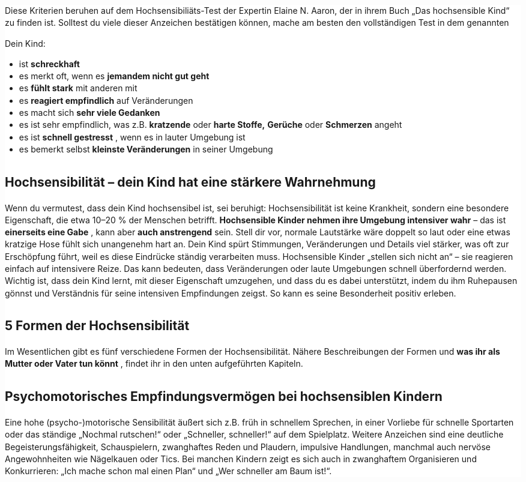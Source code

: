 Diese Kriterien beruhen auf dem Hochsensibiliäts-Test der Expertin Elaine N.
Aaron, der in ihrem Buch „Das hochsensible Kind“ zu finden ist. Solltest du
viele dieser Anzeichen bestätigen können, mache am besten den vollständigen
Test in dem genannten

Dein Kind:

  * ist **schreckhaft**
  * es merkt oft, wenn es **jemandem nicht gut geht**
  * es **fühlt stark** mit anderen mit
  * es **reagiert empfindlich** auf Veränderungen
  * es macht sich **sehr viele Gedanken**
  * es ist sehr empfindlich, was z.B. **kratzende** oder **harte Stoffe,** **Gerüche** oder **Schmerzen** angeht
  * es ist **schnell gestresst** , wenn es in lauter Umgebung ist
  * es bemerkt selbst **kleinste Veränderungen** in seiner Umgebung

##  Hochsensibilität – dein Kind hat eine stärkere Wahrnehmung

Wenn du vermutest, dass dein Kind hochsensibel ist, sei beruhigt:
Hochsensibilität ist keine Krankheit, sondern eine besondere Eigenschaft, die
etwa 10–20 % der Menschen betrifft. **Hochsensible Kinder nehmen ihre Umgebung
intensiver wahr** – das ist **einerseits eine Gabe** , kann aber **auch
anstrengend** sein. Stell dir vor, normale Lautstärke wäre doppelt so laut
oder eine etwas kratzige Hose fühlt sich unangenehm hart an. Dein Kind spürt
Stimmungen, Veränderungen und Details viel stärker, was oft zur Erschöpfung
führt, weil es diese Eindrücke ständig verarbeiten muss. Hochsensible Kinder
„stellen sich nicht an“ – sie reagieren einfach auf intensivere Reize. Das
kann bedeuten, dass Veränderungen oder laute Umgebungen schnell überfordernd
werden. Wichtig ist, dass dein Kind lernt, mit dieser Eigenschaft umzugehen,
und dass du es dabei unterstützt, indem du ihm Ruhepausen gönnst und
Verständnis für seine intensiven Empfindungen zeigst. So kann es seine
Besonderheit positiv erleben.

##  5 Formen der Hochsensibilität

Im Wesentlichen gibt es fünf verschiedene Formen der Hochsensibilität. Nähere
Beschreibungen der Formen und **was ihr als Mutter oder Vater tun könnt** ,
findet ihr in den unten aufgeführten Kapiteln.

##  Psychomotorisches Empfindungsvermögen bei hochsensiblen Kindern

Eine hohe (psycho-)motorische Sensibilität äußert sich z.B. früh in schnellem
Sprechen, in einer Vorliebe für schnelle Sportarten oder das ständige „Nochmal
rutschen!“ oder „Schneller, schneller!“ auf dem Spielplatz. Weitere Anzeichen
sind eine deutliche Begeisterungsfähigkeit, Schauspielern, zwanghaftes Reden
und Plaudern, impulsive Handlungen, manchmal auch nervöse Angewohnheiten wie
Nägelkauen oder Tics. Bei manchen Kindern zeigt es sich auch in zwanghaftem
Organisieren und Konkurrieren: „Ich mache schon mal einen Plan“ und „Wer
schneller am Baum ist!“.
